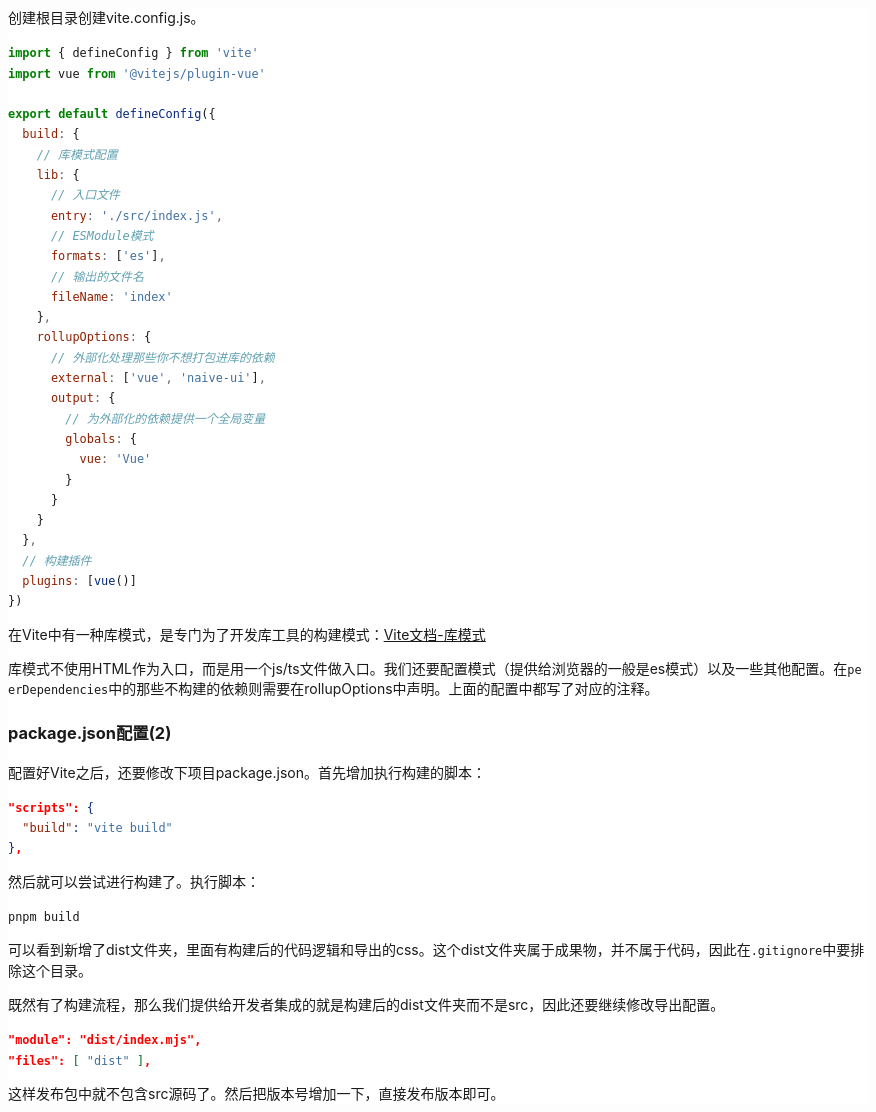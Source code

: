 创建根目录创建vite.config.js。
```js
import { defineConfig } from 'vite'
import vue from '@vitejs/plugin-vue'

export default defineConfig({
  build: {
    // 库模式配置
    lib: {
      // 入口文件
      entry: './src/index.js',
      // ESModule模式 
      formats: ['es'],
      // 输出的文件名
      fileName: 'index'
    },
    rollupOptions: {
      // 外部化处理那些你不想打包进库的依赖
      external: ['vue', 'naive-ui'],
      output: {
        // 为外部化的依赖提供一个全局变量
        globals: {
          vue: 'Vue'
        }
      }
    }
  },
  // 构建插件
  plugins: [vue()]
})
```

在Vite中有一种库模式，是专门为了开发库工具的构建模式：[Vite文档-库模式](https://cn.vitejs.dev/guide/build.html#library-mode)

库模式不使用HTML作为入口，而是用一个js/ts文件做入口。我们还要配置模式（提供给浏览器的一般是es模式）以及一些其他配置。在`peerDependencies`中的那些不构建的依赖则需要在rollupOptions中声明。上面的配置中都写了对应的注释。

### package.json配置(2)
配置好Vite之后，还要修改下项目package.json。首先增加执行构建的脚本：
```json
"scripts": {
  "build": "vite build"
},
```

然后就可以尝试进行构建了。执行脚本：
```sh
pnpm build
```
可以看到新增了dist文件夹，里面有构建后的代码逻辑和导出的css。这个dist文件夹属于成果物，并不属于代码，因此在`.gitignore`中要排除这个目录。

既然有了构建流程，那么我们提供给开发者集成的就是构建后的dist文件夹而不是src，因此还要继续修改导出配置。
```json
"module": "dist/index.mjs",
"files": [ "dist" ],
```
这样发布包中就不包含src源码了。然后把版本号增加一下，直接发布版本即可。
